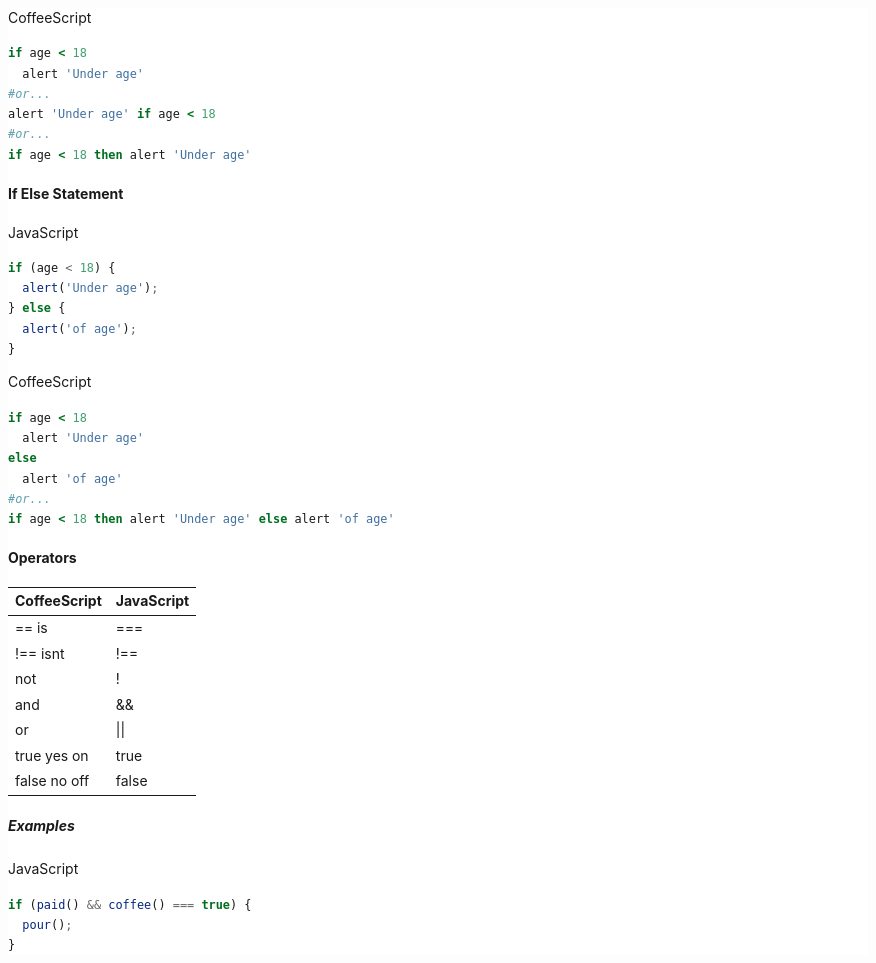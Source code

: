 CoffeeScript
```coffeescript
if age < 18
  alert 'Under age'
#or...
alert 'Under age' if age < 18
#or...
if age < 18 then alert 'Under age'
```

#### If Else Statement

JavaScript
```javascript
if (age < 18) {
  alert('Under age');
} else {
  alert('of age');
}
```

CoffeeScript
```coffeescript
if age < 18
  alert 'Under age'
else
  alert 'of age'
#or...
if age < 18 then alert 'Under age' else alert 'of age'
```

#### Operators
| CoffeeScript | JavaScript |
|--------		|--------   |
|== is			|===		|
|!== isnt		|!== 		|
|not			|!			|
|and			|&&			|
|or				|&#124;&#124;|
|true yes on	|true		|
|false no off	|false		|

##### Examples

JavaScript
```javascript
if (paid() && coffee() === true) {
  pour();
}
```
